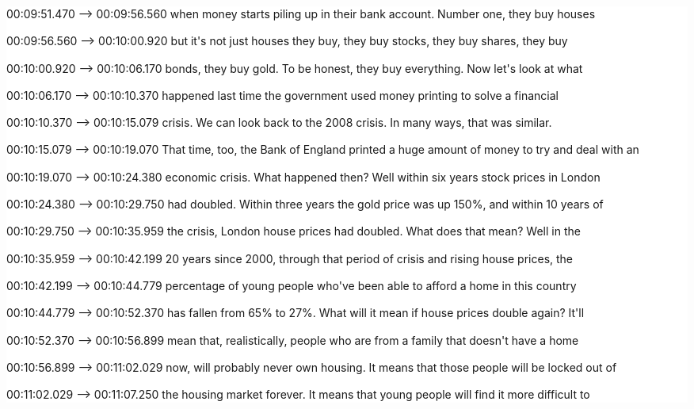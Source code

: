 00:09:51.470 --> 00:09:56.560
when money starts piling up in their
bank account.  Number one, they buy houses

00:09:56.560 --> 00:10:00.920
but it's not just houses they buy, they
buy stocks, they buy shares, they buy

00:10:00.920 --> 00:10:06.170
bonds, they buy gold.  To be honest, they
buy everything.  Now let's look at what

00:10:06.170 --> 00:10:10.370
happened last time the government used
money printing to solve a financial

00:10:10.370 --> 00:10:15.079
crisis.  We can look back to the 2008
crisis.  In many ways, that was similar.

00:10:15.079 --> 00:10:19.070
That time, too, the Bank of England printed a huge amount of money to try and deal with an

00:10:19.070 --> 00:10:24.380
economic crisis.  What happened then? 
Well within six years stock prices in London

00:10:24.380 --> 00:10:29.750
had doubled.  Within three years the gold
price was up 150%, and within 10 years of

00:10:29.750 --> 00:10:35.959
the crisis, London house prices had
doubled.  What does that mean?  Well in the

00:10:35.959 --> 00:10:42.199
20 years since 2000, through that period
of crisis and rising house prices, the

00:10:42.199 --> 00:10:44.779
percentage of young people who've been
able to afford a home in this country

00:10:44.779 --> 00:10:52.370
has fallen from 65% to 27%.  What will it
mean if house prices double again?  It'll

00:10:52.370 --> 00:10:56.899
mean that, realistically, people who are
from a family that doesn't have a home

00:10:56.899 --> 00:11:02.029
now, will probably never own housing.  It means that those people will be locked out of

00:11:02.029 --> 00:11:07.250
the housing market forever.  It means that
young people will find it more difficult to
